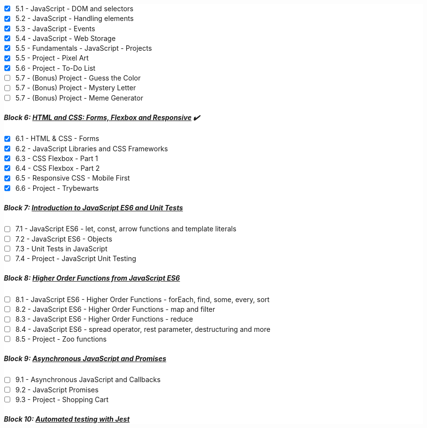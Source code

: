 - [x] 5.1 - JavaScript - DOM and selectors
- [x] 5.2 - JavaScript - Handling elements
- [x] 5.3 - JavaScript - Events
- [x] 5.4 - JavaScript - Web Storage
- [x] 5.5 - Fundamentals - JavaScript - Projects
- [x] 5.5 - Project - Pixel Art
- [x] 5.6 - Project - To-Do List
- [ ] 5.7 - (Bonus) Project - Guess the Color
- [ ] 5.7 - (Bonus) Project - Mystery Letter
- [ ] 5.7 - (Bonus) Project - Meme Generator

##### Block 6: [HTML and CSS: Forms, Flexbox and Responsive](https://github.com/guarize/trybe-exercises/tree/master/01-fundamentals/block-06-html-css-forms-flexbox-and-responsive) :heavy_check_mark:

- [x] 6.1 - HTML & CSS - Forms
- [x] 6.2 - JavaScript Libraries and CSS Frameworks
- [x] 6.3 - CSS Flexbox - Part 1
- [x] 6.4 - CSS Flexbox - Part 2
- [x] 6.5 - Responsive CSS - Mobile First
- [x] 6.6 - Project - Trybewarts

##### Block 7: [Introduction to JavaScript ES6 and Unit Tests](https://github.com/guarize/trybe-exercises/tree/master/01-fundamentals/block-07-introduction-to-javascript-es6-and-test-units) 

- [ ] 7.1 - JavaScript ES6 - let, const, arrow functions and template literals
- [ ] 7.2 - JavaScript ES6 - Objects
- [ ] 7.3 - Unit Tests in JavaScript
- [ ] 7.4 - Project - JavaScript Unit Testing

##### Block 8: [Higher Order Functions from JavaScript ES6](https://github.com/guarize/trybe-exercises/tree/master/01-fundamentals/block-08-high-order-functions-javascript-es6) 

- [ ] 8.1 - JavaScript ES6 - Higher Order Functions - forEach, find, some, every, sort
- [ ] 8.2 - JavaScript ES6 - Higher Order Functions - map and filter
- [ ] 8.3 - JavaScript ES6 - Higher Order Functions - reduce
- [ ] 8.4 - JavaScript ES6 - spread operator, rest parameter, destructuring and more
- [ ] 8.5 - Project - Zoo functions

##### Block 9: [Asynchronous JavaScript and Promises](https://github.com/guarize/trybe-exercises/tree/master/01-fundamentals/block-09-javascript-asynchronous-and-promises) 

- [ ] 9.1 - Asynchronous JavaScript and Callbacks
- [ ] 9.2 - JavaScript Promises
- [ ] 9.3 - Project - Shopping Cart

##### Block 10: [Automated testing with Jest](https://github.com/guarize/trybe-exercises/tree/master/01-fundamentals/block-10-automated-tests-with-jest) 
